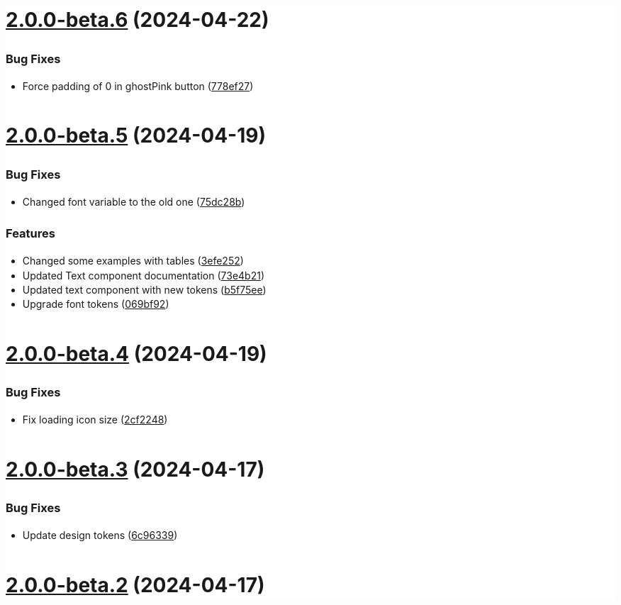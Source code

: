 # [2.0.0-beta.6](https://github.com/occmundial/occ-atomic/compare/v2.0.0-beta.5...v2.0.0-beta.6) (2024-04-22)


### Bug Fixes

* Force padding of 0 in ghostPink button ([778ef27](https://github.com/occmundial/occ-atomic/commit/778ef27301183f43ace721b625582c14c353009b))

# [2.0.0-beta.5](https://github.com/occmundial/occ-atomic/compare/v2.0.0-beta.4...v2.0.0-beta.5) (2024-04-19)


### Bug Fixes

* Changed font variable to the old one ([75dc28b](https://github.com/occmundial/occ-atomic/commit/75dc28bc0bd174057449c45d4ebe79366ffc8433))


### Features

* Changed some examples with tables ([3efe252](https://github.com/occmundial/occ-atomic/commit/3efe252c3d8651976f28e951081c717861c0ad56))
* Updated Text component documentation ([73e4b21](https://github.com/occmundial/occ-atomic/commit/73e4b21d488ba012df82d2e4fb85c18689c5d586))
* Updated text component with new tokens ([b5f75ee](https://github.com/occmundial/occ-atomic/commit/b5f75eec430126b36c06dcd60bb320ccdf7eee0f))
* Upgrade font tokens ([069bf92](https://github.com/occmundial/occ-atomic/commit/069bf9237f5b52492961f96f0a6f4a79469f4448))

# [2.0.0-beta.4](https://github.com/occmundial/occ-atomic/compare/v2.0.0-beta.3...v2.0.0-beta.4) (2024-04-19)


### Bug Fixes

* Fix loading icon size ([2cf2248](https://github.com/occmundial/occ-atomic/commit/2cf22486a65eb78ce9e7fb18da00a7e237fbcb55))

# [2.0.0-beta.3](https://github.com/occmundial/occ-atomic/compare/v2.0.0-beta.2...v2.0.0-beta.3) (2024-04-17)


### Bug Fixes

* Update design tokens ([6c96339](https://github.com/occmundial/occ-atomic/commit/6c963392e0b3af43978a5189bdbe0304e046f47c))

# [2.0.0-beta.2](https://github.com/occmundial/occ-atomic/compare/v2.0.0-beta.1...v2.0.0-beta.2) (2024-04-17)
